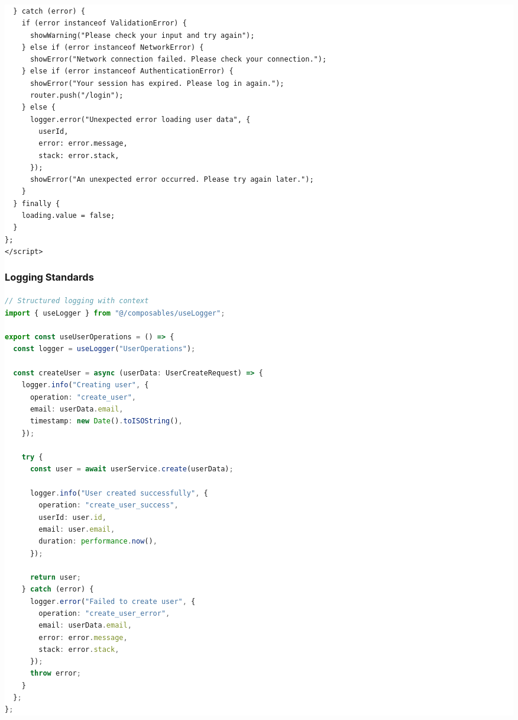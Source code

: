 ```vue
  } catch (error) {
    if (error instanceof ValidationError) {
      showWarning("Please check your input and try again");
    } else if (error instanceof NetworkError) {
      showError("Network connection failed. Please check your connection.");
    } else if (error instanceof AuthenticationError) {
      showError("Your session has expired. Please log in again.");
      router.push("/login");
    } else {
      logger.error("Unexpected error loading user data", {
        userId,
        error: error.message,
        stack: error.stack,
      });
      showError("An unexpected error occurred. Please try again later.");
    }
  } finally {
    loading.value = false;
  }
};
</script>
```

### Logging Standards

```typescript
// Structured logging with context
import { useLogger } from "@/composables/useLogger";

export const useUserOperations = () => {
  const logger = useLogger("UserOperations");

  const createUser = async (userData: UserCreateRequest) => {
    logger.info("Creating user", {
      operation: "create_user",
      email: userData.email,
      timestamp: new Date().toISOString(),
    });

    try {
      const user = await userService.create(userData);

      logger.info("User created successfully", {
        operation: "create_user_success",
        userId: user.id,
        email: user.email,
        duration: performance.now(),
      });

      return user;
    } catch (error) {
      logger.error("Failed to create user", {
        operation: "create_user_error",
        email: userData.email,
        error: error.message,
        stack: error.stack,
      });
      throw error;
    }
  };
};
```
